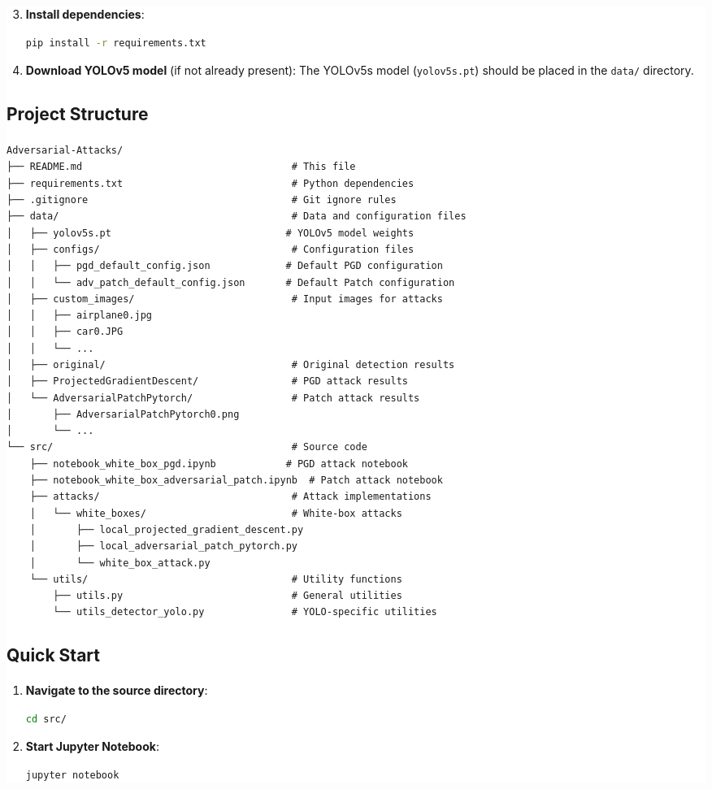 3. **Install dependencies**:
   ```bash
   pip install -r requirements.txt
   ```

4. **Download YOLOv5 model** (if not already present):
   The YOLOv5s model (`yolov5s.pt`) should be placed in the `data/` directory.

## Project Structure

```
Adversarial-Attacks/
├── README.md                                    # This file
├── requirements.txt                             # Python dependencies
├── .gitignore                                   # Git ignore rules
├── data/                                        # Data and configuration files
│   ├── yolov5s.pt                              # YOLOv5 model weights
│   ├── configs/                                 # Configuration files
│   │   ├── pgd_default_config.json             # Default PGD configuration
│   │   └── adv_patch_default_config.json       # Default Patch configuration
│   ├── custom_images/                           # Input images for attacks
│   │   ├── airplane0.jpg
│   │   ├── car0.JPG
│   │   └── ...
│   ├── original/                                # Original detection results
│   ├── ProjectedGradientDescent/                # PGD attack results
│   └── AdversarialPatchPytorch/                 # Patch attack results
│       ├── AdversarialPatchPytorch0.png
│       └── ...
└── src/                                         # Source code
    ├── notebook_white_box_pgd.ipynb            # PGD attack notebook
    ├── notebook_white_box_adversarial_patch.ipynb  # Patch attack notebook
    ├── attacks/                                 # Attack implementations
    │   └── white_boxes/                         # White-box attacks
    │       ├── local_projected_gradient_descent.py
    │       ├── local_adversarial_patch_pytorch.py
    │       └── white_box_attack.py
    └── utils/                                   # Utility functions
        ├── utils.py                             # General utilities
        └── utils_detector_yolo.py               # YOLO-specific utilities
```

## Quick Start

1. **Navigate to the source directory**:
   ```bash
   cd src/
   ```

2. **Start Jupyter Notebook**:
   ```bash
   jupyter notebook
   ```

